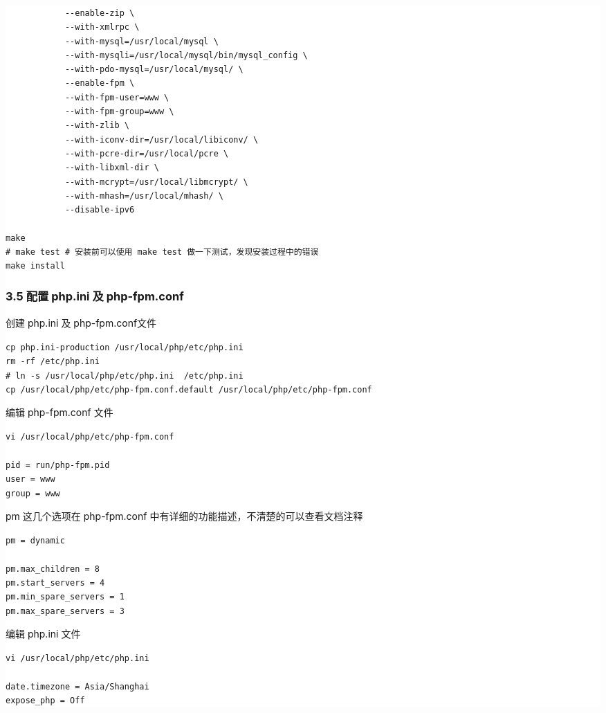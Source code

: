                 --enable-zip \
                --with-xmlrpc \
                --with-mysql=/usr/local/mysql \
                --with-mysqli=/usr/local/mysql/bin/mysql_config \
                --with-pdo-mysql=/usr/local/mysql/ \
                --enable-fpm \
                --with-fpm-user=www \
                --with-fpm-group=www \
                --with-zlib \
                --with-iconv-dir=/usr/local/libiconv/ \
                --with-pcre-dir=/usr/local/pcre \
                --with-libxml-dir \
                --with-mcrypt=/usr/local/libmcrypt/ \
                --with-mhash=/usr/local/mhash/ \
                --disable-ipv6

    make
    # make test # 安装前可以使用 make test 做一下测试，发现安装过程中的错误
    make install

### 3.5 配置 php.ini 及 php-fpm.conf

创建 php.ini 及 php-fpm.conf文件

    cp php.ini-production /usr/local/php/etc/php.ini
    rm -rf /etc/php.ini
    # ln -s /usr/local/php/etc/php.ini  /etc/php.ini
    cp /usr/local/php/etc/php-fpm.conf.default /usr/local/php/etc/php-fpm.conf

编辑 php-fpm.conf 文件

    vi /usr/local/php/etc/php-fpm.conf

    pid = run/php-fpm.pid
    user = www
    group = www

pm 这几个选项在 php-fpm.conf 中有详细的功能描述，不清楚的可以查看文档注释

    pm = dynamic

    pm.max_children = 8
    pm.start_servers = 4
    pm.min_spare_servers = 1
    pm.max_spare_servers = 3

编辑 php.ini 文件

    vi /usr/local/php/etc/php.ini

    date.timezone = Asia/Shanghai
    expose_php = Off
